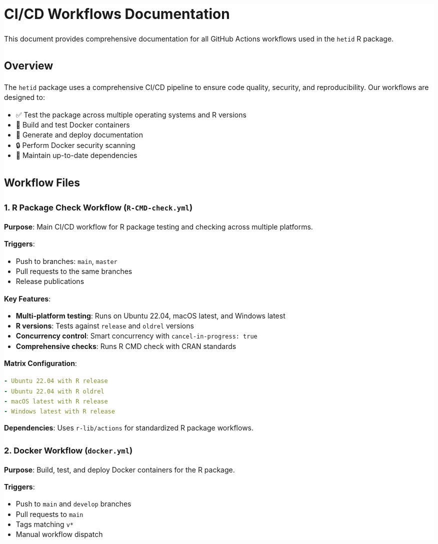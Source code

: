 # CI/CD Workflows Documentation

This document provides comprehensive documentation for all GitHub Actions workflows used in the `hetid` R package.

## Overview

The `hetid` package uses a comprehensive CI/CD pipeline to ensure code quality, security, and reproducibility. Our workflows are designed to:

- ✅ Test the package across multiple operating systems and R versions
- 🐳 Build and test Docker containers
- 📖 Generate and deploy documentation
- 🔒 Perform Docker security scanning
- 🔄 Maintain up-to-date dependencies

## Workflow Files

### 1. R Package Check Workflow (`R-CMD-check.yml`)

**Purpose**: Main CI/CD workflow for R package testing and checking across multiple platforms.

**Triggers**:
- Push to branches: `main`, `master`
- Pull requests to the same branches
- Release publications

**Key Features**:
- **Multi-platform testing**: Runs on Ubuntu 22.04, macOS latest, and Windows latest
- **R versions**: Tests against `release` and `oldrel` versions
- **Concurrency control**: Smart concurrency with `cancel-in-progress: true`
- **Comprehensive checks**: Runs R CMD check with CRAN standards

**Matrix Configuration**:
```yaml
- Ubuntu 22.04 with R release
- Ubuntu 22.04 with R oldrel
- macOS latest with R release
- Windows latest with R release
```

**Dependencies**: Uses `r-lib/actions` for standardized R package workflows.

### 2. Docker Workflow (`docker.yml`)

**Purpose**: Build, test, and deploy Docker containers for the R package.

**Triggers**:
- Push to `main` and `develop` branches
- Pull requests to `main`
- Tags matching `v*`
- Manual workflow dispatch
